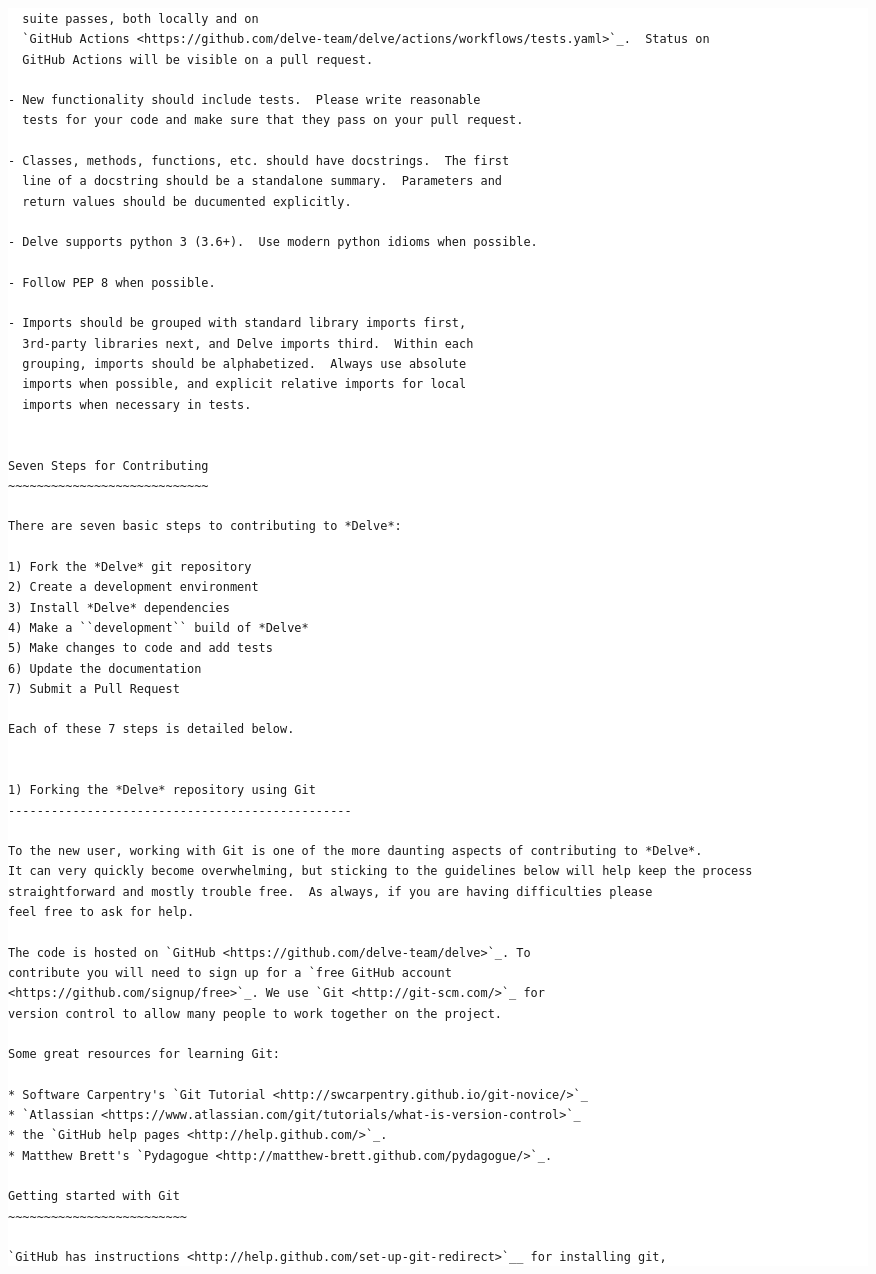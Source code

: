 ~~~~~~~~~~~~~~~~~~~~~~~~~~~~~~~~~~~~~~~~~~~~~~~~~~~
  suite passes, both locally and on
  `GitHub Actions <https://github.com/delve-team/delve/actions/workflows/tests.yaml>`_.  Status on
  GitHub Actions will be visible on a pull request.

- New functionality should include tests.  Please write reasonable
  tests for your code and make sure that they pass on your pull request.

- Classes, methods, functions, etc. should have docstrings.  The first
  line of a docstring should be a standalone summary.  Parameters and
  return values should be ducumented explicitly.

- Delve supports python 3 (3.6+).  Use modern python idioms when possible.

- Follow PEP 8 when possible.

- Imports should be grouped with standard library imports first,
  3rd-party libraries next, and Delve imports third.  Within each
  grouping, imports should be alphabetized.  Always use absolute
  imports when possible, and explicit relative imports for local
  imports when necessary in tests.


Seven Steps for Contributing
~~~~~~~~~~~~~~~~~~~~~~~~~~~~

There are seven basic steps to contributing to *Delve*:

1) Fork the *Delve* git repository
2) Create a development environment
3) Install *Delve* dependencies
4) Make a ``development`` build of *Delve*
5) Make changes to code and add tests
6) Update the documentation
7) Submit a Pull Request

Each of these 7 steps is detailed below.


1) Forking the *Delve* repository using Git
------------------------------------------------

To the new user, working with Git is one of the more daunting aspects of contributing to *Delve*.
It can very quickly become overwhelming, but sticking to the guidelines below will help keep the process
straightforward and mostly trouble free.  As always, if you are having difficulties please
feel free to ask for help.

The code is hosted on `GitHub <https://github.com/delve-team/delve>`_. To
contribute you will need to sign up for a `free GitHub account
<https://github.com/signup/free>`_. We use `Git <http://git-scm.com/>`_ for
version control to allow many people to work together on the project.

Some great resources for learning Git:

* Software Carpentry's `Git Tutorial <http://swcarpentry.github.io/git-novice/>`_
* `Atlassian <https://www.atlassian.com/git/tutorials/what-is-version-control>`_
* the `GitHub help pages <http://help.github.com/>`_.
* Matthew Brett's `Pydagogue <http://matthew-brett.github.com/pydagogue/>`_.

Getting started with Git
~~~~~~~~~~~~~~~~~~~~~~~~~

`GitHub has instructions <http://help.github.com/set-up-git-redirect>`__ for installing git,
~~~~~~~~~~~~~~~~~~~~~~~~~~~~~~~~~~~~~~~~~~~~~~~~~~~